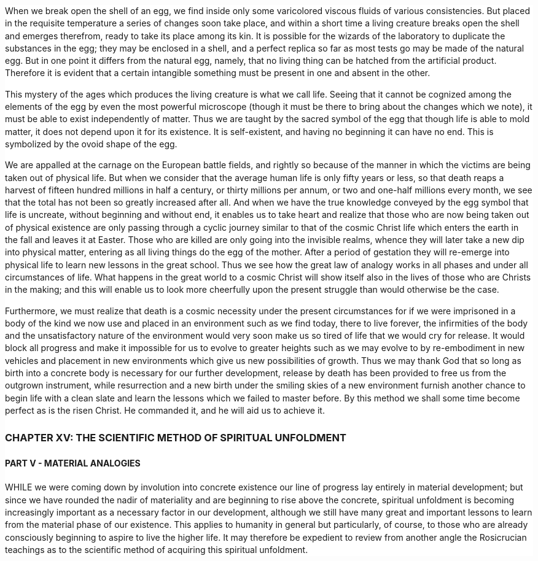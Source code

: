 When we break open the shell of an egg, we find inside only some varicolored viscous fluids of various consistencies. But placed in the requisite temperature a series of changes soon take place, and within a short time a living creature breaks open the shell and emerges therefrom, ready to take its place among its kin. It is possible for the wizards of the laboratory to duplicate the substances in the egg; they may be enclosed in a shell, and a perfect replica so far as most tests go may be made of the natural egg. But in one point it differs from the natural egg, namely, that no living thing can be hatched from the artificial product. Therefore it is evident that a certain intangible something must be present in one and absent in the other. 

This mystery of the ages which produces the living creature is what we call life. Seeing that it cannot be cognized among the elements of the egg by even the most powerful microscope (though it must be there to bring about the changes which we note), it must be able to exist independently of matter. Thus we are taught by the sacred symbol of the egg that though life is able to mold matter, it does not depend upon it for its existence. It is self-existent, and having no beginning it can have no end. This is symbolized by the ovoid shape of the egg. 

We are appalled at the carnage on the European battle fields, and rightly so because of the manner in which the victims are being taken out of physical life. But when we consider that the average human life is only fifty years or less, so that death reaps a harvest of fifteen hundred millions in half a century, or thirty millions per annum, or two and one-half millions every month, we see that the total has not been so greatly increased after all. And when we have the true knowledge conveyed by the egg symbol that life is uncreate, without beginning and without end, it enables us to take heart and realize that those who are now being taken out of physical existence are only passing through a cyclic journey similar to that of the cosmic Christ life which enters the earth in the fall and leaves it at Easter. Those who are killed are only going into the invisible realms, whence they will later take a new dip into physical matter, entering as all living things do the egg of the mother. After a period of gestation they will re-emerge into physical life to learn new lessons in the great school. Thus we see how the great law of analogy works in all phases and under all circumstances of life. What happens in the great world to a cosmic Christ will show itself also in the lives of those who are Christs in the making; and this will enable us to look more cheerfully upon the present struggle than would otherwise be the case. 

Furthermore, we must realize that death is a cosmic necessity under the present circumstances for if we were imprisoned in a body of the kind we now use and placed in an environment such as we find today, there to live forever, the infirmities of the body and the unsatisfactory nature of the environment would very soon make us so tired of life that we would cry for release. It would block all progress and make it impossible for us to evolve to greater heights such as we may evolve to by re-embodiment in new vehicles and placement in new environments which give us new possibilities of growth. Thus we may thank God that so long as birth into a concrete body is necessary for our further development, release by death has been provided to free us from the outgrown instrument, while resurrection and a new birth under the smiling skies of a new environment furnish another chance to begin life with a clean slate and learn the lessons which we failed to master before. By this method we shall some time become perfect as is the risen Christ. He commanded it, and he will aid us to achieve it. 

### <h3 id="chapter-15">CHAPTER XV: THE SCIENTIFIC METHOD OF SPIRITUAL UNFOLDMENT</h3>

#### <h4 id="part-5">PART V - MATERIAL ANALOGIES</h4>

WHILE we were coming down by involution into concrete existence our line of progress lay entirely in material development; but since we have rounded the nadir of materiality and are beginning to rise above the concrete, spiritual unfoldment is becoming increasingly important as a necessary factor in our development, although we still have many great and important lessons to learn from the material phase of our existence. This applies to humanity in general but particularly, of course, to those who are already consciously beginning to aspire to live the higher life. It may therefore be expedient to review from another angle the Rosicrucian teachings as to the scientific method of acquiring this spiritual unfoldment. 
